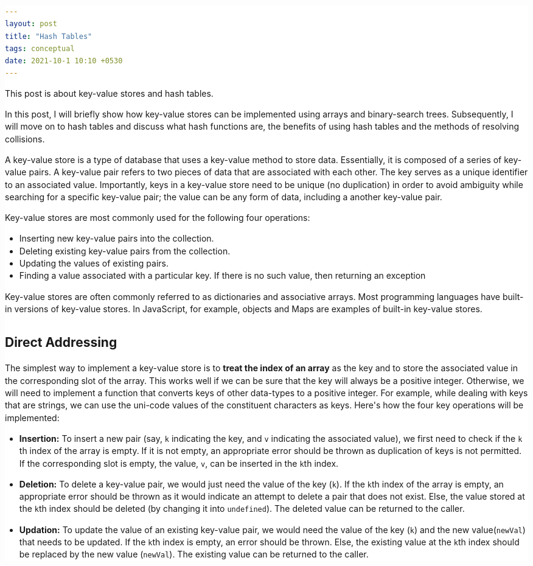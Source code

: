 ```yaml
---
layout: post
title: "Hash Tables"
tags: conceptual
date: 2021-10-1 10:10 +0530
---
```


This post is about key-value stores and hash tables.

In this post, I will briefly show how key-value stores can be implemented using arrays and binary-search trees. Subsequently, I will move on to hash tables and discuss what hash functions are, the benefits of using hash tables and the methods of resolving collisions.

A key-value store is a type of database that uses a key-value method to store data. Essentially, it is composed of a series of key-value pairs. A key-value pair refers to two pieces of data that are associated with each other. The key serves as a unique identifier to an associated value. Importantly, keys in a key-value store need to be unique (no duplication) in order to avoid ambiguity while searching for a specific key-value pair; the value can be any form of data, including a another key-value pair.

Key-value stores are most commonly used for the following four operations:

- Inserting new key-value pairs into the collection.
- Deleting existing key-value pairs from the collection.
- Updating the values of existing pairs.
- Finding a value associated with a particular key. If there is no such value, then returning an exception

Key-value stores are often commonly referred to as dictionaries and associative arrays. Most programming languages have built-in versions of key-value stores. In JavaScript, for example, objects and Maps are examples of built-in key-value stores.

## Direct Addressing

The simplest way to implement a key-value store is to **treat the index of an array** as the key and to store the associated value in the corresponding slot of the array. This works well if we can be sure that the key will always be a positive integer. Otherwise, we will need to implement a function that converts keys of other data-types to a positive integer. For example, while dealing with keys that are strings, we can use the uni-code values of the constituent characters as keys. Here's how the four key operations will be implemented:

- **Insertion:** To insert a new pair (say, `k` indicating the key, and `v` indicating the associated value), we first need to check if the `k`th index of the array is empty. If it is not empty, an appropriate error should be thrown as duplication of keys is not permitted. If the corresponding slot is empty, the value, `v`, can be inserted in the `k`th index.

- **Deletion:** To delete a key-value pair, we would just need the value of the key (`k`). If the `k`th index of the array is empty, an appropriate error should be thrown as it would indicate an attempt to delete a pair that does not exist. Else, the value stored at the `k`th index should be deleted (by changing it into `undefined`). The deleted value can be returned to the caller.

- **Updation:** To update the value of an existing key-value pair, we would need the value of the key (`k`) and the new value(`newVal`) that needs to be updated. If the `k`th index is empty, an error should be thrown. Else, the existing value at the `k`th index should be replaced by the new value (`newVal`). The existing value can be returned to the caller.
